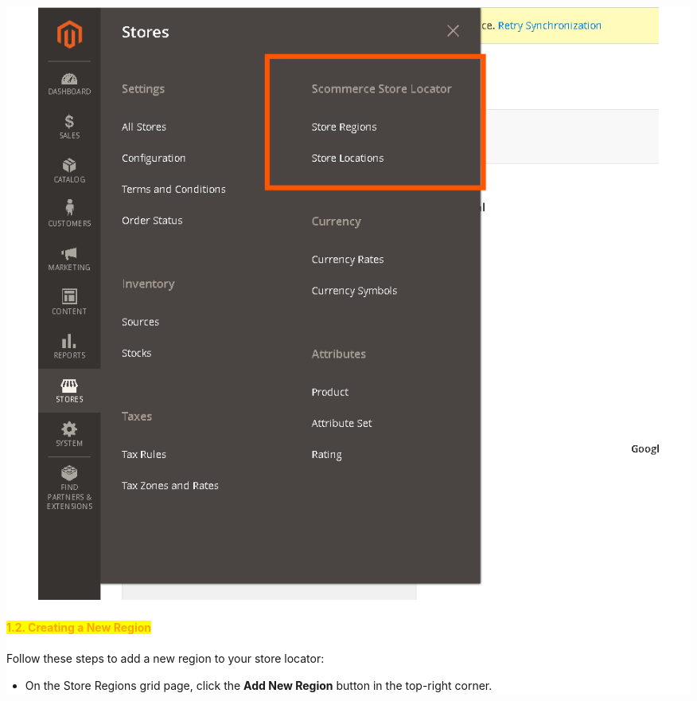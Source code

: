 <figure><img src="../../.gitbook/assets/image (237).png" alt=""><figcaption></figcaption></figure>

#### <mark style="color:orange;">**1.2. Creating a New Region**</mark>&#x20;

Follow these steps to add a new region to your store locator:

* On the Store Regions grid page, click the **Add New Region** button in the top-right corner.
